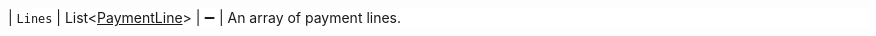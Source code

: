 | `Lines`                                                                                                                                                                                                                                                                                                                                                                                                                                                                                                                                                                                                                                                                                                                                                                                                                                                                                                                                                                                                                                                                                                                                                                                                                                                                                                                                                                                                                                                                                                                                                                                                                                                                                                                                                                                                  | List<[PaymentLine](../../models/shared/PaymentLine.md)>                                                                                                                                                                                                                                                                                                                                                                                                                                                                                                                                                                                                                                                                                                                                                                                                                                                                                                                                                                                                                                                                                                                                                                                                                                                                                                                                                                                                                                                                                                                                                                                                                                                                                                                                                  | :heavy_minus_sign:                                                                                                                                                                                                                                                                                                                                                                                                                                                                                                                                                                                                                                                                                                                                                                                                                                                                                                                                                                                                                                                                                                                                                                                                                                                                                                                                                                                                                                                                                                                                                                                                                                                                                                                                                                                       | An array of payment lines.